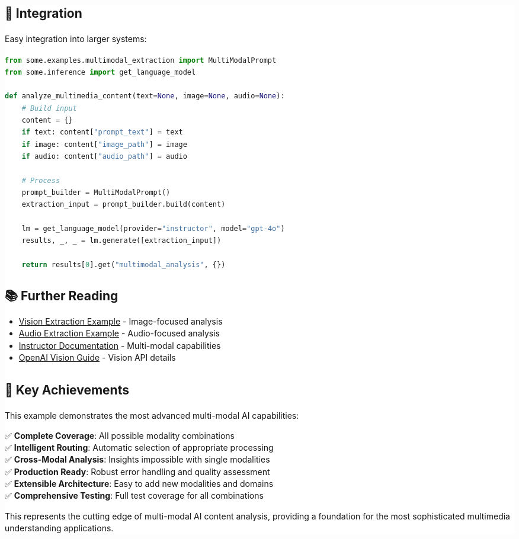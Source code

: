 ## 🔄 Integration

Easy integration into larger systems:

```python
from some.examples.multimodal_extraction import MultiModalPrompt
from some.inference import get_language_model

def analyze_multimedia_content(text=None, image=None, audio=None):
    # Build input
    content = {}
    if text: content["prompt_text"] = text
    if image: content["image_path"] = image  
    if audio: content["audio_path"] = audio
    
    # Process
    prompt_builder = MultiModalPrompt()
    extraction_input = prompt_builder.build(content)
    
    lm = get_language_model(provider="instructor", model="gpt-4o")
    results, _, _ = lm.generate([extraction_input])
    
    return results[0].get("multimodal_analysis", {})
```

## 📚 Further Reading

- [Vision Extraction Example](../vision_extraction/README.md) - Image-focused analysis
- [Audio Extraction Example](../audio_extraction/README.md) - Audio-focused analysis
- [Instructor Documentation](https://python.useinstructor.com/) - Multi-modal capabilities
- [OpenAI Vision Guide](https://platform.openai.com/docs/guides/vision) - Vision API details

## 🎉 Key Achievements

This example demonstrates the most advanced multi-modal AI capabilities:

✅ **Complete Coverage**: All possible modality combinations  
✅ **Intelligent Routing**: Automatic selection of appropriate processing  
✅ **Cross-Modal Analysis**: Insights impossible with single modalities  
✅ **Production Ready**: Robust error handling and quality assessment  
✅ **Extensible Architecture**: Easy to add new modalities and domains  
✅ **Comprehensive Testing**: Full test coverage for all combinations  

This represents the cutting edge of multi-modal AI content analysis, providing a foundation for the most sophisticated multimedia understanding applications.
